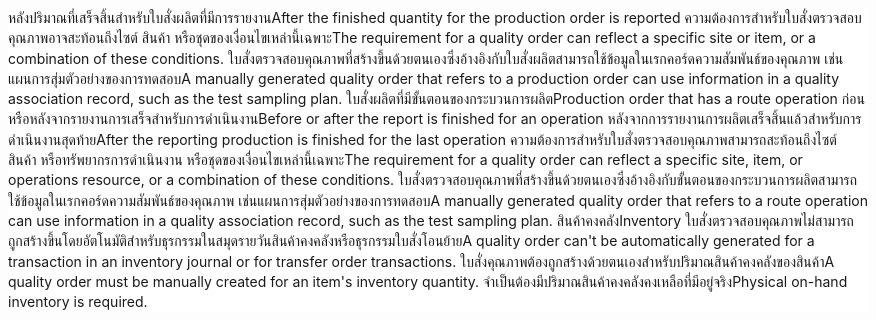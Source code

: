 <td><span data-ttu-id="88e44-242">หลังปริมาณที่เสร็จสิ้นสำหรับใบสั่งผลิตที่มีการรายงาน</span><span class="sxs-lookup"><span data-stu-id="88e44-242">After the finished quantity for the production order is reported</span></span></td>
<td><span data-ttu-id="88e44-243">ความต้องการสำหรับใบสั่งตรวจสอบคุณภาพอาจสะท้อนถึงไซต์ สินค้า หรือชุดของเงื่อนไขเหล่านี้เฉพาะ</span><span class="sxs-lookup"><span data-stu-id="88e44-243">The requirement for a quality order can reflect a specific site or item, or a combination of these conditions.</span></span></td>
<td><span data-ttu-id="88e44-244">ใบสั่งตรวจสอบคุณภาพที่สร้างขึ้นด้วยตนเองซึ่งอ้างอิงกับใบสั่งผลิตสามารถใช้ข้อมูลในเรกคอร์ดความสัมพันธ์ของคุณภาพ เช่นแผนการสุ่มตัวอย่างของการทดสอบ</span><span class="sxs-lookup"><span data-stu-id="88e44-244">A manually generated quality order that refers to a production order can use information in a quality association record, such as the test sampling plan.</span></span></td>
</tr>
<tr>
<td><span data-ttu-id="88e44-245">ใบสั่งผลิตที่มีขั้นตอนของกระบวนการผลิต</span><span class="sxs-lookup"><span data-stu-id="88e44-245">Production order that has a route operation</span></span></td>
<td><span data-ttu-id="88e44-246">ก่อนหรือหลังจากรายงานการเสร็จสำหรับการดำเนินงาน</span><span class="sxs-lookup"><span data-stu-id="88e44-246">Before or after the report is finished for an operation</span></span></td>
<td><span data-ttu-id="88e44-247">หลังจากการรายงานการผลิตเสร็จสิ้นแล้วสำหรับการดำเนินงานสุดท้าย</span><span class="sxs-lookup"><span data-stu-id="88e44-247">After the reporting production is finished for the last operation</span></span></td>
<td><span data-ttu-id="88e44-248">ความต้องการสำหรับใบสั่งตรวจสอบคุณภาพสามารถสะท้อนถึงไซต์ สินค้า หรือทรัพยากรการดำเนินงาน หรือชุดของเงื่อนไขเหล่านี้เฉพาะ</span><span class="sxs-lookup"><span data-stu-id="88e44-248">The requirement for a quality order can reflect a specific site, item, or operations resource, or a combination of these conditions.</span></span></td>
<td><span data-ttu-id="88e44-249">ใบสั่งตรวจสอบคุณภาพที่สร้างขึ้นด้วยตนเองซึ่งอ้างอิงกับขั้นตอนของกระบวนการผลิตสามารถใช้ข้อมูลในเรกคอร์ดความสัมพันธ์ของคุณภาพ เช่นแผนการสุ่มตัวอย่างของการทดสอบ</span><span class="sxs-lookup"><span data-stu-id="88e44-249">A manually generated quality order that refers to a route operation can use information in a quality association record, such as the test sampling plan.</span></span></td>
</tr>
<tr>
<td><span data-ttu-id="88e44-250">สินค้าคงคลัง</span><span class="sxs-lookup"><span data-stu-id="88e44-250">Inventory</span></span></td>
<td><span data-ttu-id="88e44-251">ใบสั่งตรวจสอบคุณภาพไม่สามารถถูกสร้างขึ้นโดยอัตโนมัติสำหรับธุรกรรมในสมุดรายวันสินค้าคงคลังหรือธุรกรรมใบสั่งโอนย้าย</span><span class="sxs-lookup"><span data-stu-id="88e44-251">A quality order can't be automatically generated for a transaction in an inventory journal or for transfer order transactions.</span></span></td>
<td></td>
<td></td>
<td><span data-ttu-id="88e44-252">ใบสั่งคุณภาพต้องถูกสร้างด้วยตนเองสำหรับปริมาณสินค้าคงคลังของสินค้า</span><span class="sxs-lookup"><span data-stu-id="88e44-252">A quality order must be manually created for an item's inventory quantity.</span></span> <span data-ttu-id="88e44-253">จำเป็นต้องมีปริมาณสินค้าคงคลังคงเหลือที่มีอยู่จริง</span><span class="sxs-lookup"><span data-stu-id="88e44-253">Physical on-hand inventory is required.</span></span></td>
</tr>
</tbody>
</table>
</div>
